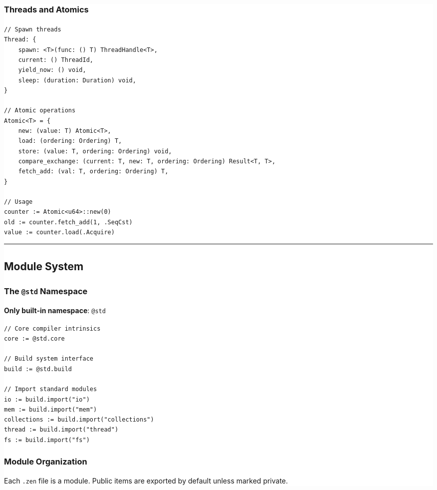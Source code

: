 ### Threads and Atomics

```zen
// Spawn threads
Thread: {
    spawn: <T>(func: () T) ThreadHandle<T>,
    current: () ThreadId,
    yield_now: () void,
    sleep: (duration: Duration) void,
}

// Atomic operations
Atomic<T> = {
    new: (value: T) Atomic<T>,
    load: (ordering: Ordering) T,
    store: (value: T, ordering: Ordering) void,
    compare_exchange: (current: T, new: T, ordering: Ordering) Result<T, T>,
    fetch_add: (val: T, ordering: Ordering) T,
}

// Usage
counter := Atomic<u64>::new(0)
old := counter.fetch_add(1, .SeqCst)
value := counter.load(.Acquire)
```

---

## Module System

### The `@std` Namespace

**Only built-in namespace**: `@std`

```zen
// Core compiler intrinsics
core := @std.core

// Build system interface
build := @std.build

// Import standard modules
io := build.import("io")
mem := build.import("mem")
collections := build.import("collections")
thread := build.import("thread")
fs := build.import("fs")
```

### Module Organization

Each `.zen` file is a module. Public items are exported by default unless marked private.
